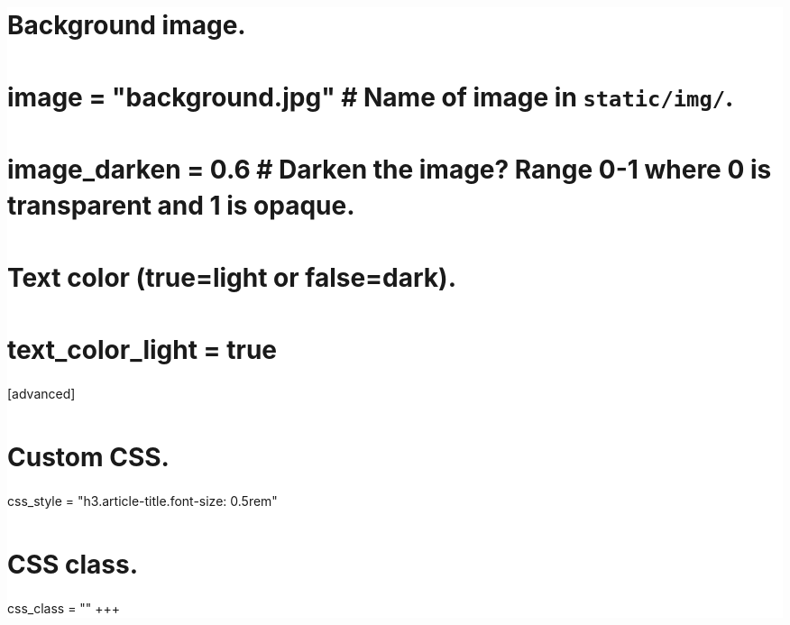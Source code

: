   # Background image.
  # image = "background.jpg"  # Name of image in `static/img/`.
  # image_darken = 0.6  # Darken the image? Range 0-1 where 0 is transparent and 1 is opaque.

  # Text color (true=light or false=dark).
  # text_color_light = true  
  
[advanced]
 # Custom CSS. 
 css_style = "h3.article-title.font-size: 0.5rem"
 
 # CSS class.
 css_class = ""
+++

